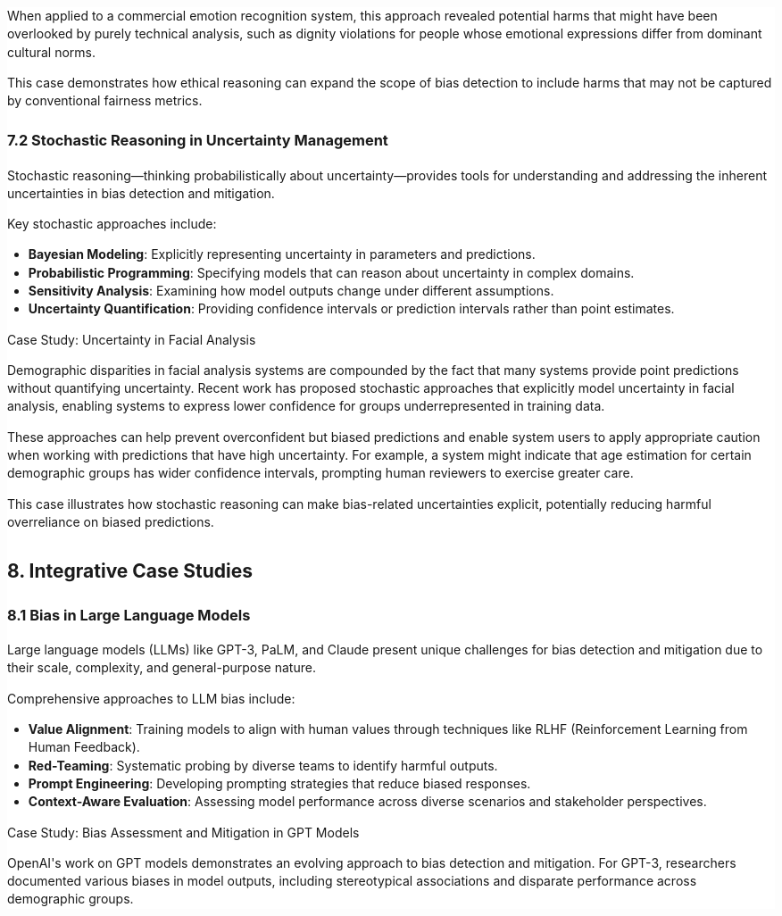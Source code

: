When applied to a commercial emotion recognition system, this approach revealed potential harms that might have been overlooked by purely technical analysis, such as dignity violations for people whose emotional expressions differ from dominant cultural norms.

This case demonstrates how ethical reasoning can expand the scope of bias detection to include harms that may not be captured by conventional fairness metrics.

### 7.2 Stochastic Reasoning in Uncertainty Management

Stochastic reasoning—thinking probabilistically about uncertainty—provides tools for understanding and addressing the inherent uncertainties in bias detection and mitigation.

Key stochastic approaches include:

- **Bayesian Modeling**: Explicitly representing uncertainty in parameters and predictions.
- **Probabilistic Programming**: Specifying models that can reason about uncertainty in complex domains.
- **Sensitivity Analysis**: Examining how model outputs change under different assumptions.
- **Uncertainty Quantification**: Providing confidence intervals or prediction intervals rather than point estimates.

Case Study: Uncertainty in Facial Analysis

Demographic disparities in facial analysis systems are compounded by the fact that many systems provide point predictions without quantifying uncertainty. Recent work has proposed stochastic approaches that explicitly model uncertainty in facial analysis, enabling systems to express lower confidence for groups underrepresented in training data.

These approaches can help prevent overconfident but biased predictions and enable system users to apply appropriate caution when working with predictions that have high uncertainty. For example, a system might indicate that age estimation for certain demographic groups has wider confidence intervals, prompting human reviewers to exercise greater care.

This case illustrates how stochastic reasoning can make bias-related uncertainties explicit, potentially reducing harmful overreliance on biased predictions.

## 8. Integrative Case Studies

### 8.1 Bias in Large Language Models

Large language models (LLMs) like GPT-3, PaLM, and Claude present unique challenges for bias detection and mitigation due to their scale, complexity, and general-purpose nature.

Comprehensive approaches to LLM bias include:

- **Value Alignment**: Training models to align with human values through techniques like RLHF (Reinforcement Learning from Human Feedback).
- **Red-Teaming**: Systematic probing by diverse teams to identify harmful outputs.
- **Prompt Engineering**: Developing prompting strategies that reduce biased responses.
- **Context-Aware Evaluation**: Assessing model performance across diverse scenarios and stakeholder perspectives.

Case Study: Bias Assessment and Mitigation in GPT Models

OpenAI's work on GPT models demonstrates an evolving approach to bias detection and mitigation. For GPT-3, researchers documented various biases in model outputs, including stereotypical associations and disparate performance across demographic groups.
